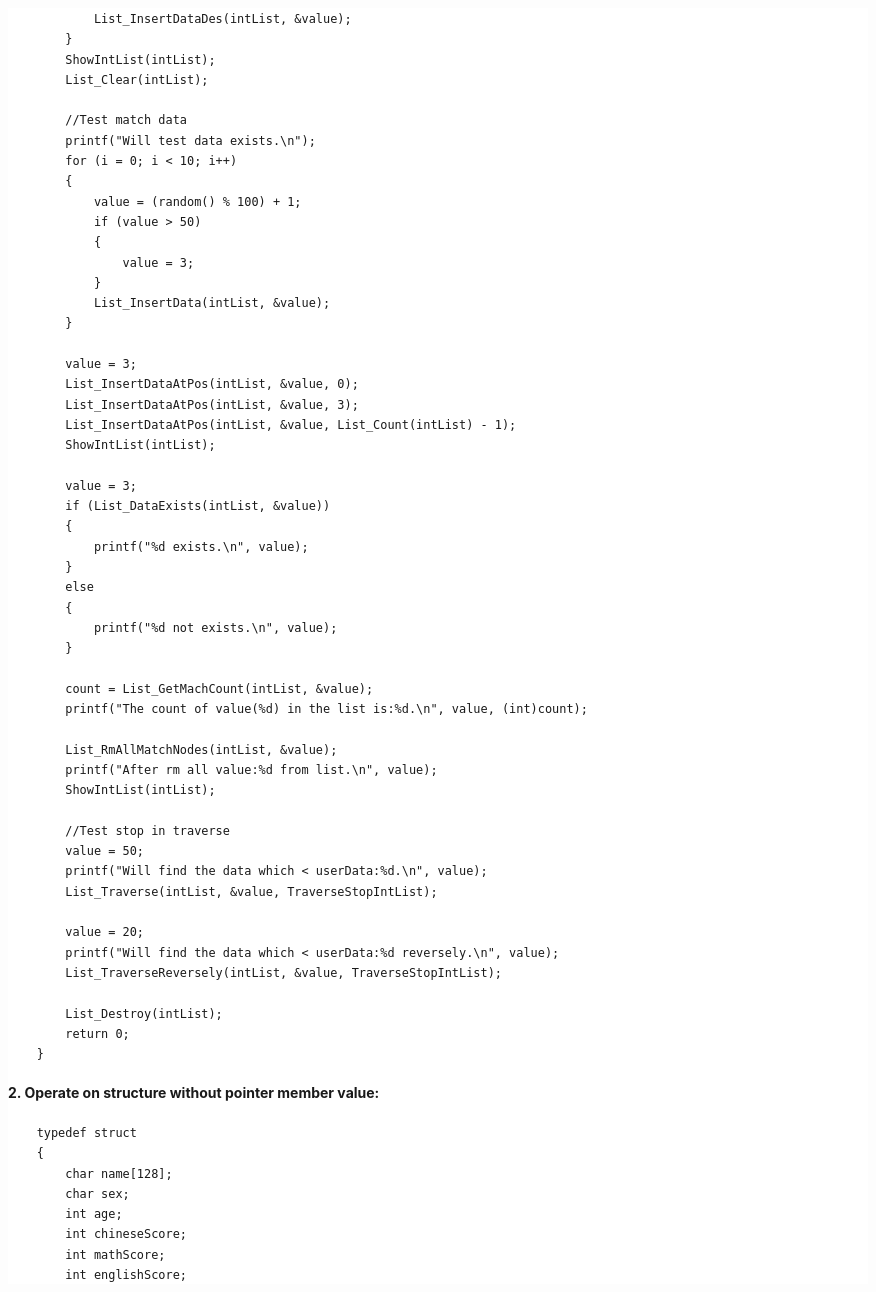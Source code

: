 ```
            List_InsertDataDes(intList, &value);
        }
        ShowIntList(intList);
        List_Clear(intList);

        //Test match data
        printf("Will test data exists.\n");
        for (i = 0; i < 10; i++)
        {
            value = (random() % 100) + 1;
            if (value > 50)
            {
                value = 3;
            }
            List_InsertData(intList, &value);
        }

        value = 3;
        List_InsertDataAtPos(intList, &value, 0);
        List_InsertDataAtPos(intList, &value, 3);
        List_InsertDataAtPos(intList, &value, List_Count(intList) - 1);
        ShowIntList(intList);

        value = 3;
        if (List_DataExists(intList, &value))
        {
            printf("%d exists.\n", value);
        }
        else
        {
            printf("%d not exists.\n", value);
        }

        count = List_GetMachCount(intList, &value);
        printf("The count of value(%d) in the list is:%d.\n", value, (int)count);

        List_RmAllMatchNodes(intList, &value);
        printf("After rm all value:%d from list.\n", value);
        ShowIntList(intList);

        //Test stop in traverse
        value = 50;
        printf("Will find the data which < userData:%d.\n", value);
        List_Traverse(intList, &value, TraverseStopIntList);

        value = 20;
        printf("Will find the data which < userData:%d reversely.\n", value);
        List_TraverseReversely(intList, &value, TraverseStopIntList);

        List_Destroy(intList);
        return 0;
    }
```
#### 2. Operate on structure without pointer member value:
```
    typedef struct
    {
        char name[128];
        char sex;
        int age;
        int chineseScore;
        int mathScore;
        int englishScore;
```